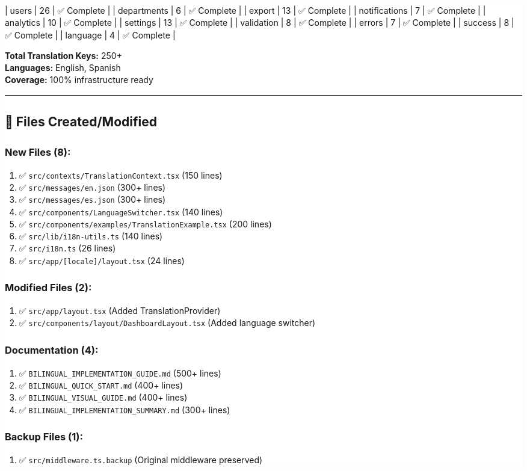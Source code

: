 | users         | 26   | ✅ Complete |
| departments   | 6    | ✅ Complete |
| export        | 13   | ✅ Complete |
| notifications | 7    | ✅ Complete |
| analytics     | 10   | ✅ Complete |
| settings      | 13   | ✅ Complete |
| validation    | 8    | ✅ Complete |
| errors        | 7    | ✅ Complete |
| success       | 8    | ✅ Complete |
| language      | 4    | ✅ Complete |

**Total Translation Keys:** 250+  
**Languages:** English, Spanish  
**Coverage:** 100% infrastructure ready

---

## 🔧 Files Created/Modified

### **New Files (8):**

1. ✅ `src/contexts/TranslationContext.tsx` (150 lines)
2. ✅ `src/messages/en.json` (300+ lines)
3. ✅ `src/messages/es.json` (300+ lines)
4. ✅ `src/components/LanguageSwitcher.tsx` (140 lines)
5. ✅ `src/components/examples/TranslationExample.tsx` (200 lines)
6. ✅ `src/lib/i18n-utils.ts` (140 lines)
7. ✅ `src/i18n.ts` (26 lines)
8. ✅ `src/app/[locale]/layout.tsx` (24 lines)

### **Modified Files (2):**

1. ✅ `src/app/layout.tsx` (Added TranslationProvider)
2. ✅ `src/components/layout/DashboardLayout.tsx` (Added language switcher)

### **Documentation (4):**

1. ✅ `BILINGUAL_IMPLEMENTATION_GUIDE.md` (500+ lines)
2. ✅ `BILINGUAL_QUICK_START.md` (400+ lines)
3. ✅ `BILINGUAL_VISUAL_GUIDE.md` (400+ lines)
4. ✅ `BILINGUAL_IMPLEMENTATION_SUMMARY.md` (300+ lines)

### **Backup Files (1):**

1. ✅ `src/middleware.ts.backup` (Original middleware preserved)
